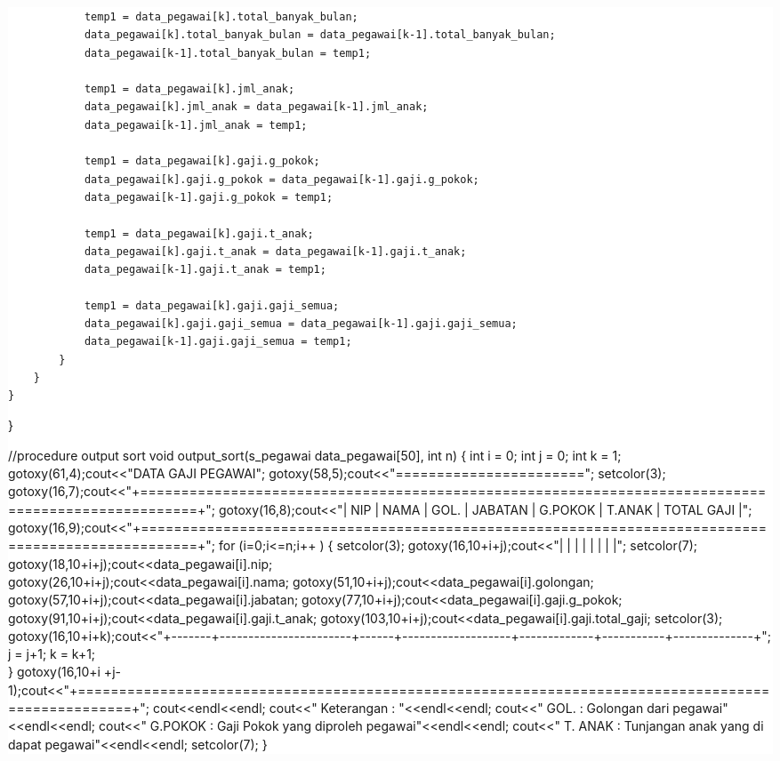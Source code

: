             	temp1 = data_pegawai[k].total_banyak_bulan;
             	data_pegawai[k].total_banyak_bulan = data_pegawai[k-1].total_banyak_bulan;
             	data_pegawai[k-1].total_banyak_bulan = temp1;
             	
				temp1 = data_pegawai[k].jml_anak;
             	data_pegawai[k].jml_anak = data_pegawai[k-1].jml_anak;
             	data_pegawai[k-1].jml_anak = temp1;
             	
             	temp1 = data_pegawai[k].gaji.g_pokok;
             	data_pegawai[k].gaji.g_pokok = data_pegawai[k-1].gaji.g_pokok;
             	data_pegawai[k-1].gaji.g_pokok = temp1;
             	
             	temp1 = data_pegawai[k].gaji.t_anak;
             	data_pegawai[k].gaji.t_anak = data_pegawai[k-1].gaji.t_anak;
             	data_pegawai[k-1].gaji.t_anak = temp1;
             	
             	temp1 = data_pegawai[k].gaji.gaji_semua;
             	data_pegawai[k].gaji.gaji_semua = data_pegawai[k-1].gaji.gaji_semua;
             	data_pegawai[k-1].gaji.gaji_semua = temp1;
			}
		}
	}
}

//procedure output sort
void output_sort(s_pegawai data_pegawai[50], int n) {
	int i = 0;
	int j = 0;
	int k = 1;
	gotoxy(61,4);cout<<"DATA GAJI PEGAWAI";
	gotoxy(58,5);cout<<"=======================";
	setcolor(3);
	gotoxy(16,7);cout<<"+===================================================================================================+";
	gotoxy(16,8);cout<<"|  NIP  |   NAMA                | GOL. |  JABATAN          |   G.POKOK   |  T.ANAK   |  TOTAL GAJI  |";
	gotoxy(16,9);cout<<"+===================================================================================================+";
	for (i=0;i<=n;i++ ) {
		setcolor(3);
		gotoxy(16,10+i+j);cout<<"|       |                       |      |                   |             |           |              |";
		setcolor(7);
		gotoxy(18,10+i+j);cout<<data_pegawai[i].nip;	
		gotoxy(26,10+i+j);cout<<data_pegawai[i].nama;
		gotoxy(51,10+i+j);cout<<data_pegawai[i].golongan;
		gotoxy(57,10+i+j);cout<<data_pegawai[i].jabatan;
		gotoxy(77,10+i+j);cout<<data_pegawai[i].gaji.g_pokok;
		gotoxy(91,10+i+j);cout<<data_pegawai[i].gaji.t_anak;
		gotoxy(103,10+i+j);cout<<data_pegawai[i].gaji.total_gaji;
		setcolor(3);
		gotoxy(16,10+i+k);cout<<"+-------+-----------------------+------+-------------------+-------------+-----------+--------------+";
		j = j+1;
		k = k+1;	
	}
	gotoxy(16,10+i
	+j-1);cout<<"+===================================================================================================+";
	cout<<endl<<endl;
	cout<<" Keterangan : "<<endl<<endl;
	cout<<"    GOL.         : Golongan dari pegawai"<<endl<<endl;
	cout<<"    G.POKOK      : Gaji Pokok yang diproleh pegawai"<<endl<<endl;
	cout<<"    T. ANAK      : Tunjangan anak yang di dapat pegawai"<<endl<<endl;
	setcolor(7);
}